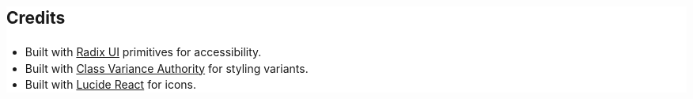 ## Credits

- Built with [Radix UI](https://www.radix-ui.com/) primitives for accessibility.
- Built with [Class Variance Authority](https://cva.style/) for styling variants.
- Built with [Lucide React](https://lucide.dev/) for icons.